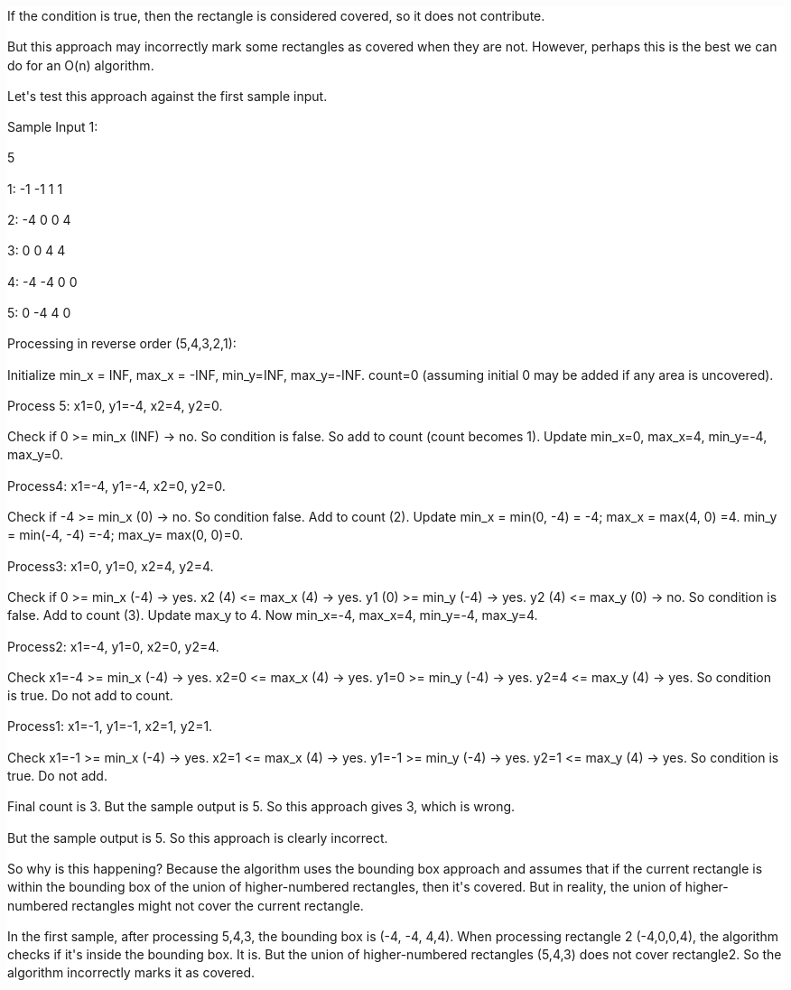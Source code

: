If the condition is true, then the rectangle is considered covered, so it does not contribute.

But this approach may incorrectly mark some rectangles as covered when they are not. However, perhaps this is the best we can do for an O(n) algorithm.

Let's test this approach against the first sample input.

Sample Input 1:

5

1: -1 -1 1 1

2: -4 0 0 4

3: 0 0 4 4

4: -4 -4 0 0

5: 0 -4 4 0

Processing in reverse order (5,4,3,2,1):

Initialize min_x = INF, max_x = -INF, min_y=INF, max_y=-INF. count=0 (assuming initial 0 may be added if any area is uncovered).

Process 5: x1=0, y1=-4, x2=4, y2=0.

Check if 0 >= min_x (INF) → no. So condition is false. So add to count (count becomes 1). Update min_x=0, max_x=4, min_y=-4, max_y=0.

Process4: x1=-4, y1=-4, x2=0, y2=0.

Check if -4 >= min_x (0) → no. So condition false. Add to count (2). Update min_x = min(0, -4) = -4; max_x = max(4, 0) =4. min_y = min(-4, -4) =-4; max_y= max(0, 0)=0.

Process3: x1=0, y1=0, x2=4, y2=4.

Check if 0 >= min_x (-4) → yes. x2 (4) <= max_x (4) → yes. y1 (0) >= min_y (-4) → yes. y2 (4) <= max_y (0) → no. So condition is false. Add to count (3). Update max_y to 4. Now min_x=-4, max_x=4, min_y=-4, max_y=4.

Process2: x1=-4, y1=0, x2=0, y2=4.

Check x1=-4 >= min_x (-4) → yes. x2=0 <= max_x (4) → yes. y1=0 >= min_y (-4) → yes. y2=4 <= max_y (4) → yes. So condition is true. Do not add to count.

Process1: x1=-1, y1=-1, x2=1, y2=1.

Check x1=-1 >= min_x (-4) → yes. x2=1 <= max_x (4) → yes. y1=-1 >= min_y (-4) → yes. y2=1 <= max_y (4) → yes. So condition is true. Do not add.

Final count is 3. But the sample output is 5. So this approach gives 3, which is wrong.

But the sample output is 5. So this approach is clearly incorrect.

So why is this happening? Because the algorithm uses the bounding box approach and assumes that if the current rectangle is within the bounding box of the union of higher-numbered rectangles, then it's covered. But in reality, the union of higher-numbered rectangles might not cover the current rectangle.

In the first sample, after processing 5,4,3, the bounding box is (-4, -4, 4,4). When processing rectangle 2 (-4,0,0,4), the algorithm checks if it's inside the bounding box. It is. But the union of higher-numbered rectangles (5,4,3) does not cover rectangle2. So the algorithm incorrectly marks it as covered.
